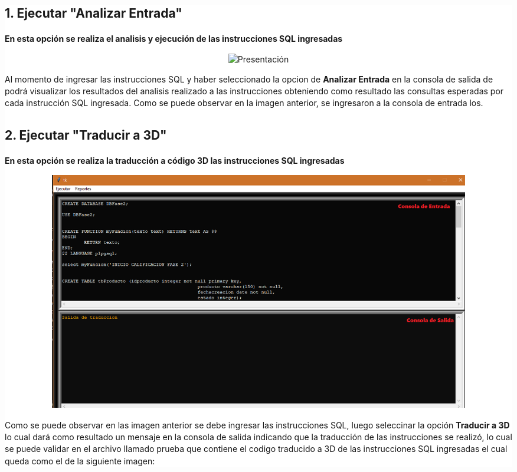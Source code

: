 ## 1. Ejecutar "Analizar Entrada"
**En esta opción se realiza el analisis y ejecución de las instrucciones SQL ingresadas**
<p align="center">
  <img src="/parser/team14/img/Consola.jpeg" width="700" alt="Presentación">
</p>

Al momento de ingresar las instrucciones SQL y haber seleccionado la opcion de **Analizar Entrada** en la consola de salida de podrá visualizar los resultados del analisis realizado a las instrucciones obteniendo como resultado las consultas esperadas por cada instrucción SQL ingresada.
Como se puede observar en la imagen anterior, se ingresaron a la consola de entrada los.

## 2. Ejecutar "Traducir a 3D"
**En esta opción se realiza la traducción a código 3D las instrucciones SQL ingresadas**
<p align="center">
  <img src="/parser/fase2/team14/Manuales/img/Traducir3D.png" width="700" alt="Presentación">
</p>

Como se puede observar en las imagen anterior se debe ingresar las instrucciones SQL, luego seleccinar la opción **Traducir a 3D** lo cual dará como resultado un mensaje en la consola de salida indicando que la traducción de las instrucciones se realizó, lo cual se puede validar en el archivo llamado prueba que contiene el codigo traducido a 3D de las instrucciones SQL ingresadas el cual queda como el de la siguiente imagen:

<p align="center">